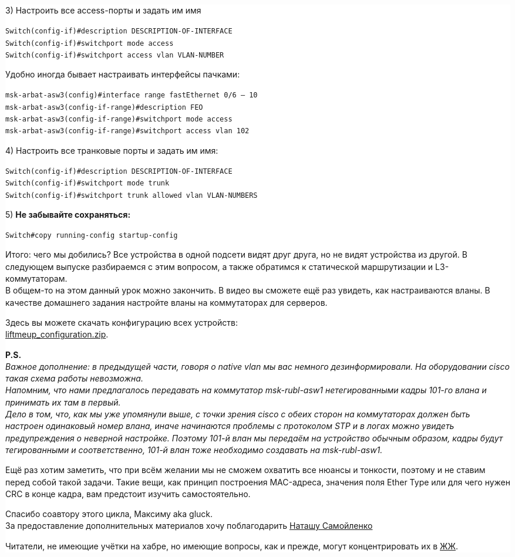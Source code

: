 3\) Настроить все access-порты и задать им имя

```text
Switch(config-if)#description DESCRIPTION-OF-INTERFACE
Switch(config-if)#switchport mode access
Switch(config-if)#switchport access vlan VLAN-NUMBER
```

Удобно иногда бывает настраивать интерфейсы пачками:

```text
msk-arbat-asw3(config)#interface range fastEthernet 0/6 — 10
msk-arbat-asw3(config-if-range)#description FEO
msk-arbat-asw3(config-if-range)#switchport mode access 
msk-arbat-asw3(config-if-range)#switchport access vlan 102
```

4\) Настроить все транковые порты и задать им имя:

```text
Switch(config-if)#description DESCRIPTION-OF-INTERFACE
Switch(config-if)#switchport mode trunk
Switch(config-if)#switchport trunk allowed vlan VLAN-NUMBERS
```

5\) **Не забывайте сохраняться:**

```text
Switch#copy running-config startup-config 
```

Итого: чего мы добились? Все устройства в одной подсети видят друг друга, но не видят устройства из другой. В следующем выпуске разбираемся с этим вопросом, а также обратимся к статической маршрутизации и L3-коммутаторам.  
В общем-то на этом данный урок можно закончить. В видео вы сможете ещё раз увидеть, как настраиваются вланы. В качестве домашнего задания настройте вланы на коммутаторах для серверов.

Здесь вы можете скачать конфигурацию всех устройств:  
[liftmeup\_configuration.zip](https://www.dropbox.com/s/sv5zwr037niwxgg/liftmeup_configuration.zip?dl=0).

**P.S.**  
_Важное дополнение: в предыдущей части, говоря о native vlan мы вас немного дезинформировали. На оборудовании cisco такая схема работы невозможна.  
Напомним, что нами предлагалось передавать на коммутатор msk-rubl-asw1 нетегированными кадры 101-го влана и принимать их там в первый.  
Дело в том, что, как мы уже упомянули выше, с точки зрения cisco с обеих сторон на коммутаторах должен быть настроен одинаковый номер влана, иначе начинаются проблемы с протоколом STP и в логах можно увидеть предупреждения о неверной настройке. Поэтому 101-й влан мы передаём на устройство обычным образом, кадры будут тегированными и соответственно, 101-й влан тоже необходимо создавать на msk-rubl-asw1._

Ещё раз хотим заметить, что при всём желании мы не сможем охватить все нюансы и тонкости, поэтому и не ставим перед собой такой задачи. Такие вещи, как принцип построения MAC-адреса, значения поля Ether Type или для чего нужен CRC в конце кадра, вам предстоит изучить самостоятельно.

Спасибо соавтору этого цикла, Максиму aka gluck.  
За предоставление дополнительных материалов хочу поблагодарить [Наташу Самойленко](http://xgu.ru/wiki/Категория:Автор_Наташа_Самойленко)

Читатели, не имеющие учётки на хабре, но имеющие вопросы, как и прежде, могут концентрировать их в [ЖЖ](http://eucariot.livejournal.com/60869.html).

